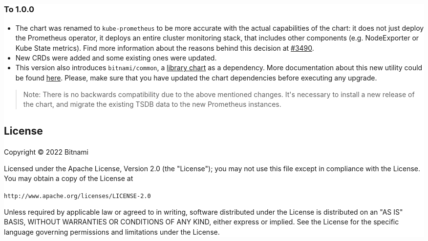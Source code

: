 ### To 1.0.0

- The chart was renamed to `kube-prometheus` to be more accurate with the actual capabilities of the chart: it does not just deploy the Prometheus operator, it deploys an entire cluster monitoring stack, that includes other components (e.g. NodeExporter or Kube State metrics). Find more information about the reasons behind this decision at [#3490](https://github.com/bitnami/charts/issues/3490).
- New CRDs were added and some existing ones were updated.
- This version also introduces `bitnami/common`, a [library chart](https://helm.sh/docs/topics/library_charts/#helm) as a dependency. More documentation about this new utility could be found [here](https://github.com/bitnami/charts/tree/main/bitnami/common#bitnami-common-library-chart). Please, make sure that you have updated the chart dependencies before executing any upgrade.

> Note: There is no backwards compatibility due to the above mentioned changes. It's necessary to install a new release of the chart, and migrate the existing TSDB data to the new Prometheus instances.

## License

Copyright &copy; 2022 Bitnami

Licensed under the Apache License, Version 2.0 (the "License");
you may not use this file except in compliance with the License.
You may obtain a copy of the License at

    http://www.apache.org/licenses/LICENSE-2.0

Unless required by applicable law or agreed to in writing, software
distributed under the License is distributed on an "AS IS" BASIS,
WITHOUT WARRANTIES OR CONDITIONS OF ANY KIND, either express or implied.
See the License for the specific language governing permissions and
limitations under the License.